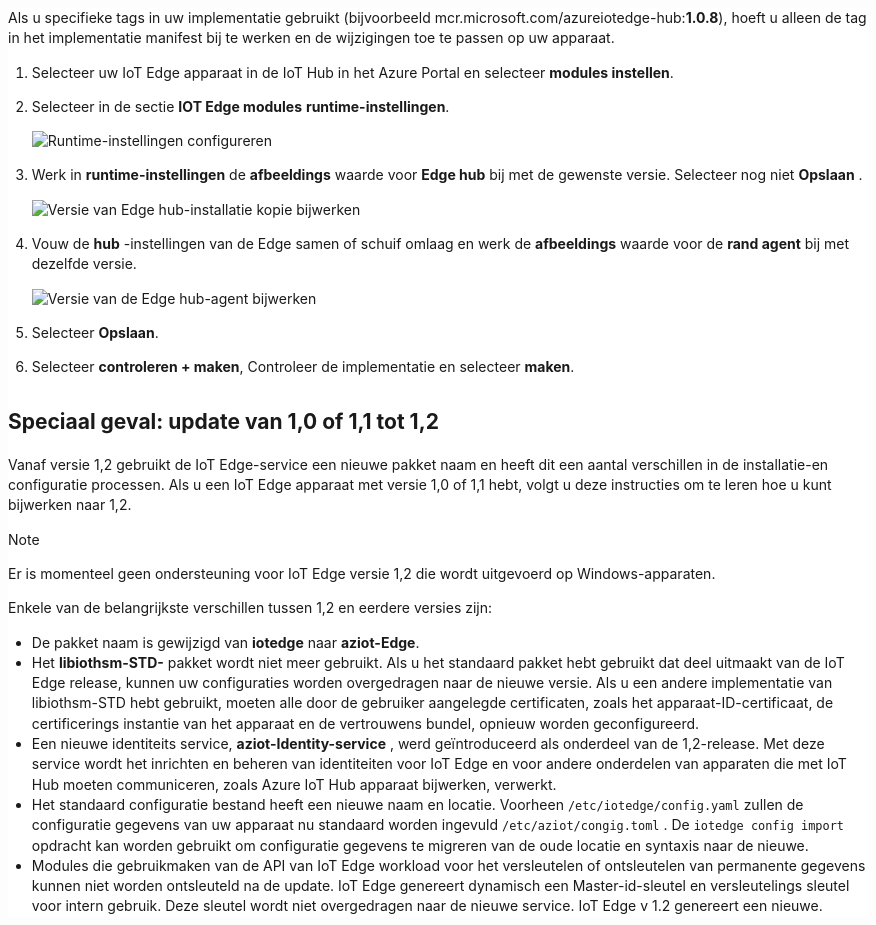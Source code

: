 Als u specifieke tags in uw implementatie gebruikt (bijvoorbeeld mcr.microsoft.com/azureiotedge-hub:**1.0.8**), hoeft u alleen de tag in het implementatie manifest bij te werken en de wijzigingen toe te passen op uw apparaat.

1. Selecteer uw IoT Edge apparaat in de IoT Hub in het Azure Portal en selecteer **modules instellen**.

1. Selecteer in de sectie **IOT Edge modules** **runtime-instellingen**.

   ![Runtime-instellingen configureren](./media/how-to-update-iot-edge/configure-runtime.png)

1. Werk in **runtime-instellingen** de **afbeeldings** waarde voor **Edge hub** bij met de gewenste versie. Selecteer nog niet **Opslaan** .

   ![Versie van Edge hub-installatie kopie bijwerken](./media/how-to-update-iot-edge/runtime-settings-edgehub.png)

1. Vouw de **hub** -instellingen van de Edge samen of schuif omlaag en werk de **afbeeldings** waarde voor de **rand agent** bij met dezelfde versie.

   ![Versie van de Edge hub-agent bijwerken](./media/how-to-update-iot-edge/runtime-settings-edgeagent.png)

1. Selecteer **Opslaan**.

1. Selecteer **controleren + maken**, Controleer de implementatie en selecteer **maken**.

## <a name="special-case-update-from-10-or-11-to-12"></a>Speciaal geval: update van 1,0 of 1,1 tot 1,2

Vanaf versie 1,2 gebruikt de IoT Edge-service een nieuwe pakket naam en heeft dit een aantal verschillen in de installatie-en configuratie processen. Als u een IoT Edge apparaat met versie 1,0 of 1,1 hebt, volgt u deze instructies om te leren hoe u kunt bijwerken naar 1,2.

>[!NOTE]
>Er is momenteel geen ondersteuning voor IoT Edge versie 1,2 die wordt uitgevoerd op Windows-apparaten.

Enkele van de belangrijkste verschillen tussen 1,2 en eerdere versies zijn:

* De pakket naam is gewijzigd van **iotedge** naar **aziot-Edge**.
* Het **libiothsm-STD-** pakket wordt niet meer gebruikt. Als u het standaard pakket hebt gebruikt dat deel uitmaakt van de IoT Edge release, kunnen uw configuraties worden overgedragen naar de nieuwe versie. Als u een andere implementatie van libiothsm-STD hebt gebruikt, moeten alle door de gebruiker aangelegde certificaten, zoals het apparaat-ID-certificaat, de certificerings instantie van het apparaat en de vertrouwens bundel, opnieuw worden geconfigureerd.
* Een nieuwe identiteits service, **aziot-Identity-service** , werd geïntroduceerd als onderdeel van de 1,2-release. Met deze service wordt het inrichten en beheren van identiteiten voor IoT Edge en voor andere onderdelen van apparaten die met IoT Hub moeten communiceren, zoals Azure IoT Hub apparaat bijwerken, verwerkt. 
* Het standaard configuratie bestand heeft een nieuwe naam en locatie. Voorheen `/etc/iotedge/config.yaml` zullen de configuratie gegevens van uw apparaat nu standaard worden ingevuld `/etc/aziot/congig.toml` . De `iotedge config import` opdracht kan worden gebruikt om configuratie gegevens te migreren van de oude locatie en syntaxis naar de nieuwe.
* Modules die gebruikmaken van de API van IoT Edge workload voor het versleutelen of ontsleutelen van permanente gegevens kunnen niet worden ontsleuteld na de update. IoT Edge genereert dynamisch een Master-id-sleutel en versleutelings sleutel voor intern gebruik. Deze sleutel wordt niet overgedragen naar de nieuwe service. IoT Edge v 1.2 genereert een nieuwe.
